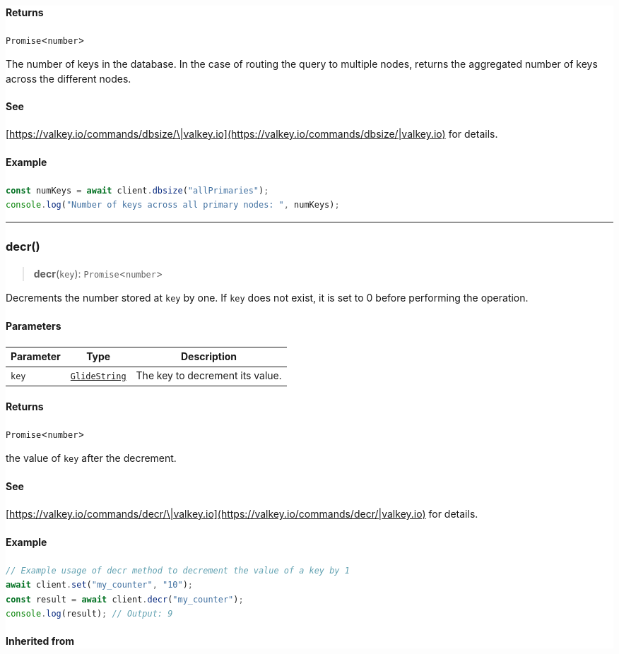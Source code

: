 #### Returns

`Promise`\<`number`\>

The number of keys in the database.
    In the case of routing the query to multiple nodes, returns the aggregated number of keys across the different nodes.

#### See

[https://valkey.io/commands/dbsize/\|valkey.io](https://valkey.io/commands/dbsize/|valkey.io) for details.

#### Example

```typescript
const numKeys = await client.dbsize("allPrimaries");
console.log("Number of keys across all primary nodes: ", numKeys);
```

***

### decr()

> **decr**(`key`): `Promise`\<`number`\>

Decrements the number stored at `key` by one. If `key` does not exist, it is set to 0 before performing the operation.

#### Parameters

| Parameter | Type | Description |
| ------ | ------ | ------ |
| `key` | [`GlideString`](../../BaseClient/type-aliases/GlideString.md) | The key to decrement its value. |

#### Returns

`Promise`\<`number`\>

the value of `key` after the decrement.

#### See

[https://valkey.io/commands/decr/\|valkey.io](https://valkey.io/commands/decr/|valkey.io) for details.

#### Example

```typescript
// Example usage of decr method to decrement the value of a key by 1
await client.set("my_counter", "10");
const result = await client.decr("my_counter");
console.log(result); // Output: 9
```

#### Inherited from
